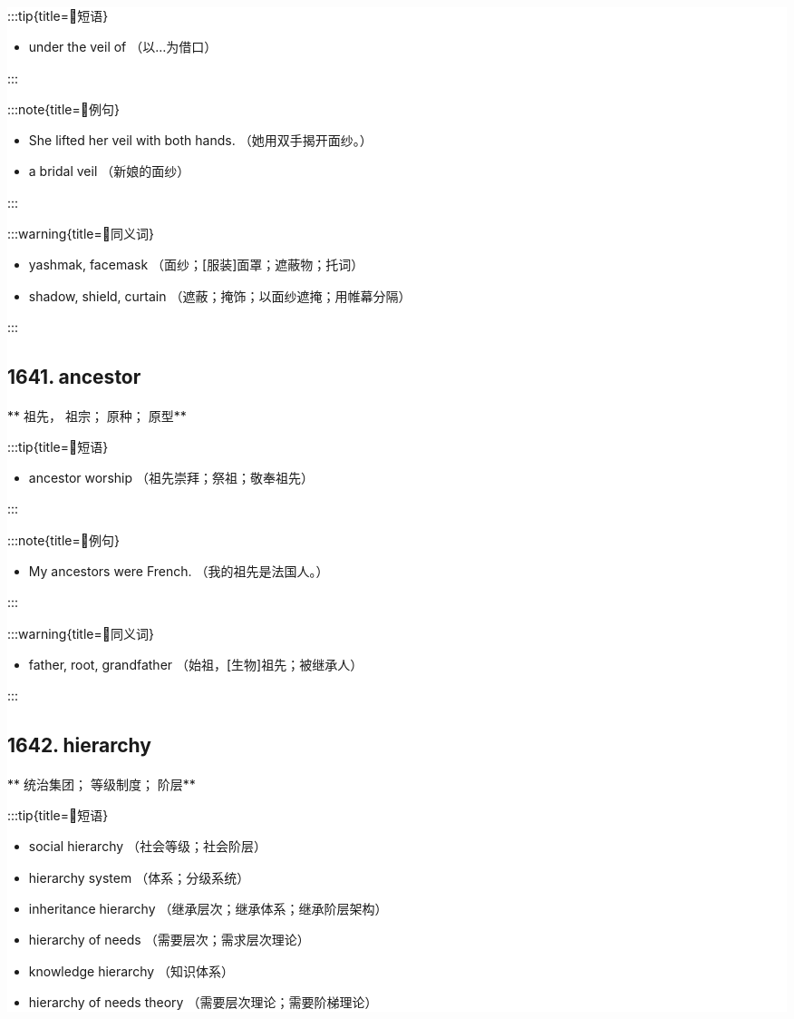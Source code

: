 :::tip{title=🤩短语}

- under the veil of （以…为借口）

:::

:::note{title=🎤例句}

- She lifted her veil with both hands. （她用双手揭开面纱。）

- a bridal veil （新娘的面纱）

:::

:::warning{title=🤔同义词}

- yashmak, facemask （面纱；[服装]面罩；遮蔽物；托词）

- shadow, shield, curtain （遮蔽；掩饰；以面纱遮掩；用帷幕分隔）

:::


## 1641. ancestor

** 祖先， 祖宗； 原种； 原型**

:::tip{title=🤩短语}

- ancestor worship （祖先崇拜；祭祖；敬奉祖先）

:::

:::note{title=🎤例句}

- My ancestors were French. （我的祖先是法国人。）

:::

:::warning{title=🤔同义词}

- father, root, grandfather （始祖，[生物]祖先；被继承人）

:::


## 1642. hierarchy

** 统治集团； 等级制度； 阶层**

:::tip{title=🤩短语}

- social hierarchy （社会等级；社会阶层）

- hierarchy system （体系；分级系统）

- inheritance hierarchy （继承层次；继承体系；继承阶层架构）

- hierarchy of needs （需要层次；需求层次理论）

- knowledge hierarchy （知识体系）

- hierarchy of needs theory （需要层次理论；需要阶梯理论）
